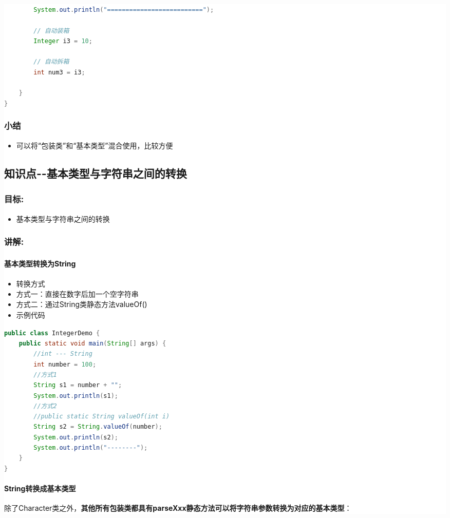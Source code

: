 ```java
        System.out.println("==========================");

        // 自动装箱
        Integer i3 = 10;

        // 自动拆箱
        int num3 = i3;

    }
}

```

### 小结

- 可以将“包装类”和“基本类型”混合使用，比较方便 

## 知识点--基本类型与字符串之间的转换

### 目标:

- 基本类型与字符串之间的转换

### 讲解:

#### 基本类型转换为String

- 转换方式
- 方式一：直接在数字后加一个空字符串
- 方式二：通过String类静态方法valueOf()
- 示例代码

```java
public class IntegerDemo {
    public static void main(String[] args) {
        //int --- String
        int number = 100;
        //方式1
        String s1 = number + "";
        System.out.println(s1);
        //方式2
        //public static String valueOf(int i)
        String s2 = String.valueOf(number);
        System.out.println(s2);
        System.out.println("--------");
    }
}
```

#### String转换成基本类型 

除了Character类之外，**其他所有包装类都具有parseXxx静态方法可以将字符串参数转换为对应的基本类型**：

